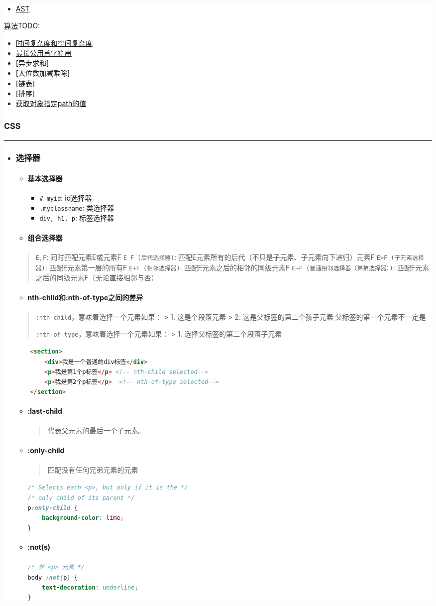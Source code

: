 - [AST](#AST)

[算法](#算法)TODO:
- [时间复杂度和空间复杂度](#时间复杂度和空间复杂度)
- [最长公用首字符串](#最长公用首字符串)
- [异步求和]
- [大位数加减乘除]
- [链表]
- [排序]
- [获取对象指定path的值](#获取对象指定path的值)

### CSS
-----------------------------------------------
- ### 选择器
	- #### 基本选择器
		- `# myid`: id选择器
		- `.myclassname`: 类选择器
		- `div, h1, p`: 标签选择器
	- #### 组合选择器
	> `E,F`: 同时匹配元素E或元素F
	> `E F (后代选择器)`: 匹配E元素所有的后代（不只是子元素、子元素向下递归）元素F
	> `E>F (子元素选择器)`: 匹配E元素第一层的所有F
	> `E+F (相邻选择器)`: 匹配E元素之后的相邻的同级元素F
	> `E~F (普通相邻选择器（弟弟选择器）)`: 匹配E元素之后的同级元素F（无论直接相邻与否）
	- #### nth-child和:nth-of-type之间的差异
	> `:nth-child`，意味着选择一个元素如果：
		> 1. 这是个段落元素
		> 2. 这是父标签的第二个孩子元素 父标签的第一个元素不一定是<p>
  > `:nth-of-type`，意味着选择一个元素如果：
		> 1. 选择父标签的第二个段落子元素
	```html
		<section>
			<div>我是一个普通的div标签</div>
			<p>我是第1个p标签</p> <!-- nth-child selected-->
			<p>我是第2个p标签</p>  <!-- nth-of-type selected-->
		</section>
	```

	- #### :last-child
		> 代表父元素的最后一个子元素。

	- #### :only-child 
		> 匹配没有任何兄弟元素的元素
		```css
		/* Selects each <p>, but only if it is the */
		/* only child of its parent */
		p:only-child {
			background-color: lime;
		}
		```
	
	- #### :not(s)
		```css
		/* 非 <p> 元素 */ 
		body :not(p) {
			text-decoration: underline;
		}
